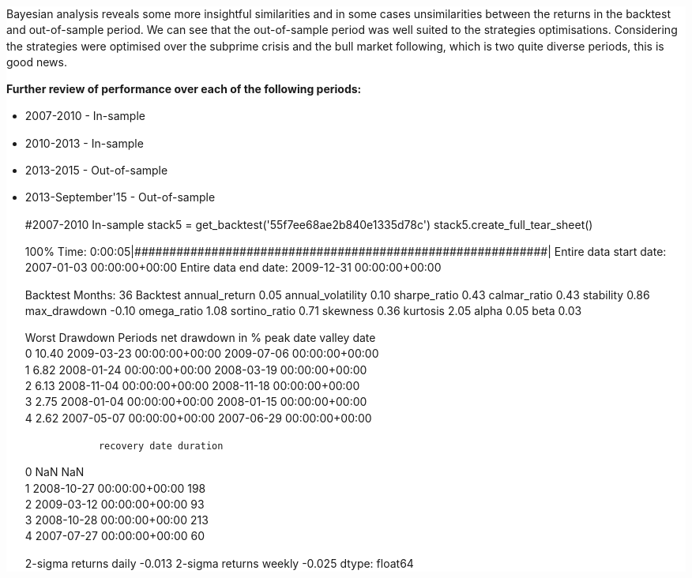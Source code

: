 
Bayesian analysis reveals some more insightful similarities and in some cases unsimilarities between the returns in the backtest and out-of-sample period. We can see that the out-of-sample period was well suited to the strategies optimisations. Considering the strategies were optimised over the subprime crisis and the bull market following, which is two quite diverse periods, this is good news.

**Further review of performance over each of the following periods:**

* 2007-2010 - In-sample
* 2010-2013 - In-sample
* 2013-2015 - Out-of-sample
* 2013-September'15 - Out-of-sample


    #2007-2010 In-sample
    stack5 = get_backtest('55f7ee68ae2b840e1335d78c')
    stack5.create_full_tear_sheet()

    100% Time: 0:00:05|###########################################################|
    Entire data start date: 2007-01-03 00:00:00+00:00
    Entire data end date: 2009-12-31 00:00:00+00:00
    
    
    Backtest Months: 36
                       Backtest
    annual_return          0.05
    annual_volatility      0.10
    sharpe_ratio           0.43
    calmar_ratio           0.43
    stability              0.86
    max_drawdown          -0.10
    omega_ratio            1.08
    sortino_ratio          0.71
    skewness               0.36
    kurtosis               2.05
    alpha                  0.05
    beta                   0.03
    
    Worst Drawdown Periods
       net drawdown in %                  peak date                valley date  \
    0              10.40  2009-03-23 00:00:00+00:00  2009-07-06 00:00:00+00:00   
    1               6.82  2008-01-24 00:00:00+00:00  2008-03-19 00:00:00+00:00   
    2               6.13  2008-11-04 00:00:00+00:00  2008-11-18 00:00:00+00:00   
    3               2.75  2008-01-04 00:00:00+00:00  2008-01-15 00:00:00+00:00   
    4               2.62  2007-05-07 00:00:00+00:00  2007-06-29 00:00:00+00:00   
    
                   recovery date duration  
    0                        NaN      NaN  
    1  2008-10-27 00:00:00+00:00      198  
    2  2009-03-12 00:00:00+00:00       93  
    3  2008-10-28 00:00:00+00:00      213  
    4  2007-07-27 00:00:00+00:00       60  
    
    
    2-sigma returns daily    -0.013
    2-sigma returns weekly   -0.025
    dtype: float64
    